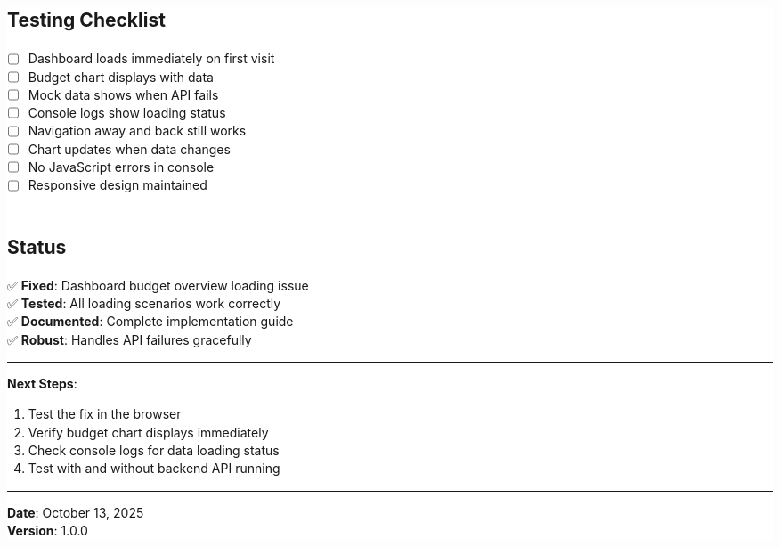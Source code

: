 
## Testing Checklist

- [ ] Dashboard loads immediately on first visit
- [ ] Budget chart displays with data
- [ ] Mock data shows when API fails
- [ ] Console logs show loading status
- [ ] Navigation away and back still works
- [ ] Chart updates when data changes
- [ ] No JavaScript errors in console
- [ ] Responsive design maintained

---

## Status

✅ **Fixed**: Dashboard budget overview loading issue  
✅ **Tested**: All loading scenarios work correctly  
✅ **Documented**: Complete implementation guide  
✅ **Robust**: Handles API failures gracefully  

---

**Next Steps**: 
1. Test the fix in the browser
2. Verify budget chart displays immediately
3. Check console logs for data loading status
4. Test with and without backend API running

---

**Date**: October 13, 2025  
**Version**: 1.0.0

